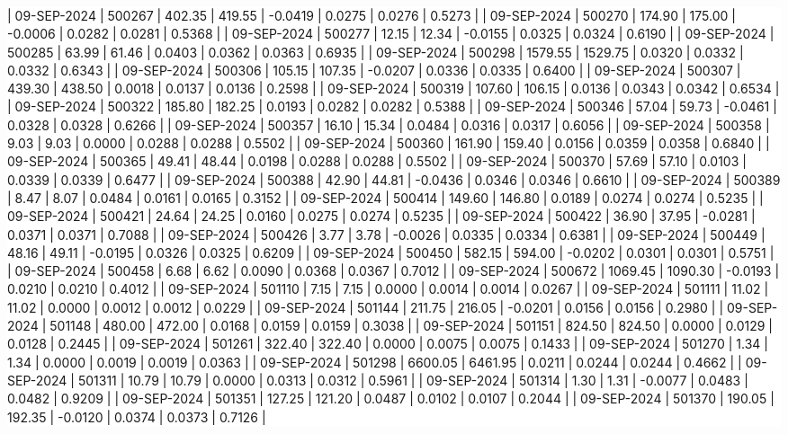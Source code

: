 | 09-SEP-2024 | 500267 | 402.35 | 419.55 | -0.0419 | 0.0275 | 0.0276 | 0.5273 |
| 09-SEP-2024 | 500270 | 174.90 | 175.00 | -0.0006 | 0.0282 | 0.0281 | 0.5368 |
| 09-SEP-2024 | 500277 | 12.15 | 12.34 | -0.0155 | 0.0325 | 0.0324 | 0.6190 |
| 09-SEP-2024 | 500285 | 63.99 | 61.46 | 0.0403 | 0.0362 | 0.0363 | 0.6935 |
| 09-SEP-2024 | 500298 | 1579.55 | 1529.75 | 0.0320 | 0.0332 | 0.0332 | 0.6343 |
| 09-SEP-2024 | 500306 | 105.15 | 107.35 | -0.0207 | 0.0336 | 0.0335 | 0.6400 |
| 09-SEP-2024 | 500307 | 439.30 | 438.50 | 0.0018 | 0.0137 | 0.0136 | 0.2598 |
| 09-SEP-2024 | 500319 | 107.60 | 106.15 | 0.0136 | 0.0343 | 0.0342 | 0.6534 |
| 09-SEP-2024 | 500322 | 185.80 | 182.25 | 0.0193 | 0.0282 | 0.0282 | 0.5388 |
| 09-SEP-2024 | 500346 | 57.04 | 59.73 | -0.0461 | 0.0328 | 0.0328 | 0.6266 |
| 09-SEP-2024 | 500357 | 16.10 | 15.34 | 0.0484 | 0.0316 | 0.0317 | 0.6056 |
| 09-SEP-2024 | 500358 | 9.03 | 9.03 | 0.0000 | 0.0288 | 0.0288 | 0.5502 |
| 09-SEP-2024 | 500360 | 161.90 | 159.40 | 0.0156 | 0.0359 | 0.0358 | 0.6840 |
| 09-SEP-2024 | 500365 | 49.41 | 48.44 | 0.0198 | 0.0288 | 0.0288 | 0.5502 |
| 09-SEP-2024 | 500370 | 57.69 | 57.10 | 0.0103 | 0.0339 | 0.0339 | 0.6477 |
| 09-SEP-2024 | 500388 | 42.90 | 44.81 | -0.0436 | 0.0346 | 0.0346 | 0.6610 |
| 09-SEP-2024 | 500389 | 8.47 | 8.07 | 0.0484 | 0.0161 | 0.0165 | 0.3152 |
| 09-SEP-2024 | 500414 | 149.60 | 146.80 | 0.0189 | 0.0274 | 0.0274 | 0.5235 |
| 09-SEP-2024 | 500421 | 24.64 | 24.25 | 0.0160 | 0.0275 | 0.0274 | 0.5235 |
| 09-SEP-2024 | 500422 | 36.90 | 37.95 | -0.0281 | 0.0371 | 0.0371 | 0.7088 |
| 09-SEP-2024 | 500426 | 3.77 | 3.78 | -0.0026 | 0.0335 | 0.0334 | 0.6381 |
| 09-SEP-2024 | 500449 | 48.16 | 49.11 | -0.0195 | 0.0326 | 0.0325 | 0.6209 |
| 09-SEP-2024 | 500450 | 582.15 | 594.00 | -0.0202 | 0.0301 | 0.0301 | 0.5751 |
| 09-SEP-2024 | 500458 | 6.68 | 6.62 | 0.0090 | 0.0368 | 0.0367 | 0.7012 |
| 09-SEP-2024 | 500672 | 1069.45 | 1090.30 | -0.0193 | 0.0210 | 0.0210 | 0.4012 |
| 09-SEP-2024 | 501110 | 7.15 | 7.15 | 0.0000 | 0.0014 | 0.0014 | 0.0267 |
| 09-SEP-2024 | 501111 | 11.02 | 11.02 | 0.0000 | 0.0012 | 0.0012 | 0.0229 |
| 09-SEP-2024 | 501144 | 211.75 | 216.05 | -0.0201 | 0.0156 | 0.0156 | 0.2980 |
| 09-SEP-2024 | 501148 | 480.00 | 472.00 | 0.0168 | 0.0159 | 0.0159 | 0.3038 |
| 09-SEP-2024 | 501151 | 824.50 | 824.50 | 0.0000 | 0.0129 | 0.0128 | 0.2445 |
| 09-SEP-2024 | 501261 | 322.40 | 322.40 | 0.0000 | 0.0075 | 0.0075 | 0.1433 |
| 09-SEP-2024 | 501270 | 1.34 | 1.34 | 0.0000 | 0.0019 | 0.0019 | 0.0363 |
| 09-SEP-2024 | 501298 | 6600.05 | 6461.95 | 0.0211 | 0.0244 | 0.0244 | 0.4662 |
| 09-SEP-2024 | 501311 | 10.79 | 10.79 | 0.0000 | 0.0313 | 0.0312 | 0.5961 |
| 09-SEP-2024 | 501314 | 1.30 | 1.31 | -0.0077 | 0.0483 | 0.0482 | 0.9209 |
| 09-SEP-2024 | 501351 | 127.25 | 121.20 | 0.0487 | 0.0102 | 0.0107 | 0.2044 |
| 09-SEP-2024 | 501370 | 190.05 | 192.35 | -0.0120 | 0.0374 | 0.0373 | 0.7126 |